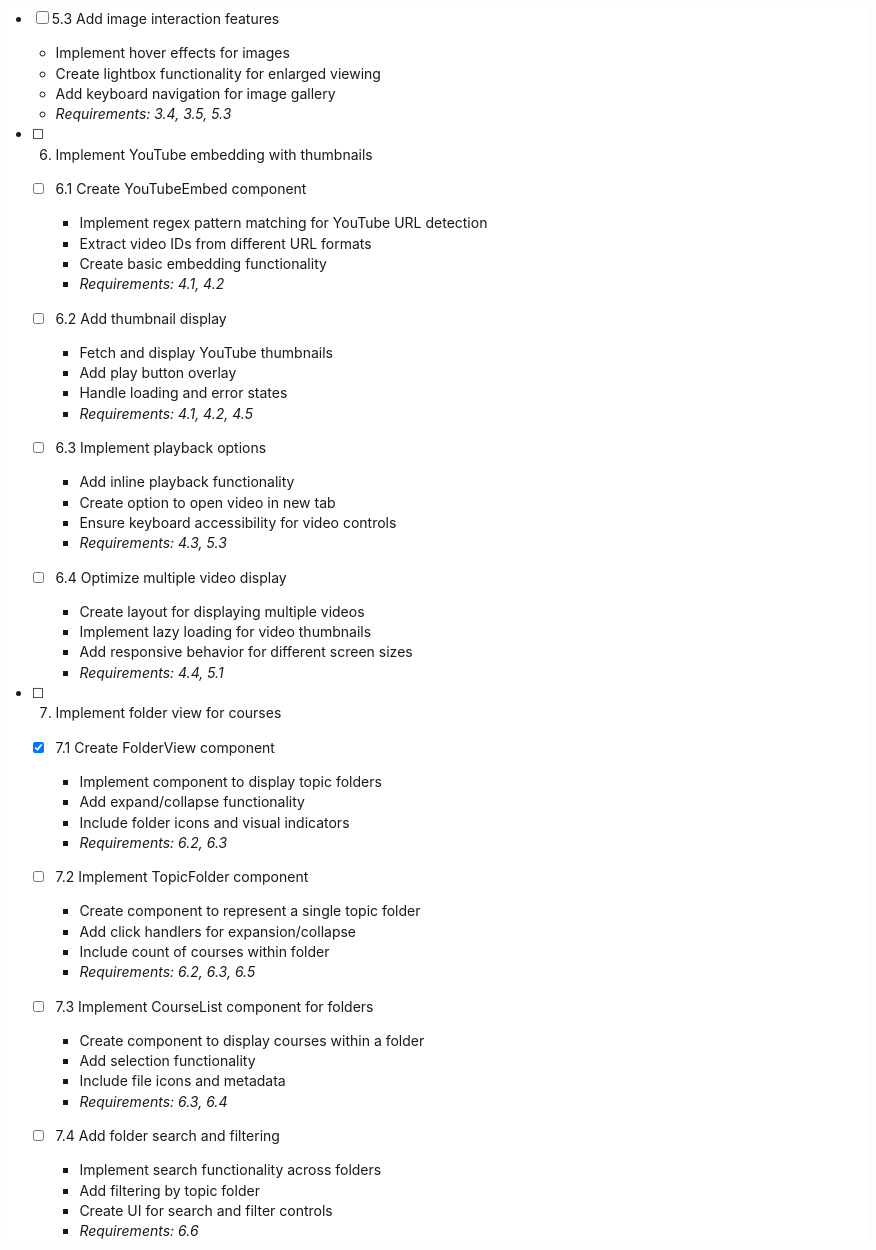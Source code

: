   - [ ] 5.3 Add image interaction features
    - Implement hover effects for images
    - Create lightbox functionality for enlarged viewing
    - Add keyboard navigation for image gallery
    - _Requirements: 3.4, 3.5, 5.3_

- [ ] 6. Implement YouTube embedding with thumbnails
  - [ ] 6.1 Create YouTubeEmbed component
    - Implement regex pattern matching for YouTube URL detection
    - Extract video IDs from different URL formats
    - Create basic embedding functionality
    - _Requirements: 4.1, 4.2_

  - [ ] 6.2 Add thumbnail display
    - Fetch and display YouTube thumbnails
    - Add play button overlay
    - Handle loading and error states
    - _Requirements: 4.1, 4.2, 4.5_

  - [ ] 6.3 Implement playback options
    - Add inline playback functionality
    - Create option to open video in new tab
    - Ensure keyboard accessibility for video controls
    - _Requirements: 4.3, 5.3_

  - [ ] 6.4 Optimize multiple video display
    - Create layout for displaying multiple videos
    - Implement lazy loading for video thumbnails
    - Add responsive behavior for different screen sizes
    - _Requirements: 4.4, 5.1_

- [ ] 7. Implement folder view for courses
  - [x] 7.1 Create FolderView component
    - Implement component to display topic folders
    - Add expand/collapse functionality
    - Include folder icons and visual indicators
    - _Requirements: 6.2, 6.3_

  - [ ] 7.2 Implement TopicFolder component
    - Create component to represent a single topic folder
    - Add click handlers for expansion/collapse
    - Include count of courses within folder
    - _Requirements: 6.2, 6.3, 6.5_

  - [ ] 7.3 Implement CourseList component for folders
    - Create component to display courses within a folder
    - Add selection functionality
    - Include file icons and metadata
    - _Requirements: 6.3, 6.4_

  - [ ] 7.4 Add folder search and filtering
    - Implement search functionality across folders
    - Add filtering by topic folder
    - Create UI for search and filter controls
    - _Requirements: 6.6_
